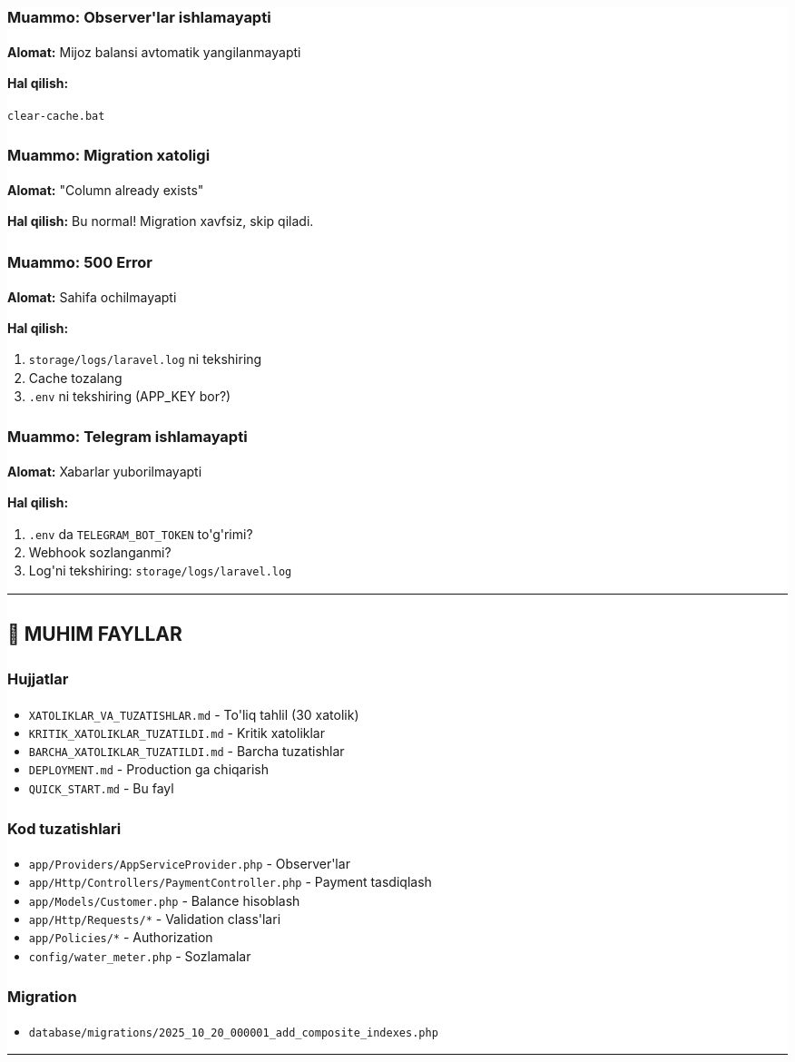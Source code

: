 ### Muammo: Observer'lar ishlamayapti
**Alomat:** Mijoz balansi avtomatik yangilanmayapti

**Hal qilish:**
```bash
clear-cache.bat
```

### Muammo: Migration xatoligi
**Alomat:** "Column already exists"

**Hal qilish:** Bu normal! Migration xavfsiz, skip qiladi.

### Muammo: 500 Error
**Alomat:** Sahifa ochilmayapti

**Hal qilish:**
1. `storage/logs/laravel.log` ni tekshiring
2. Cache tozalang
3. `.env` ni tekshiring (APP_KEY bor?)

### Muammo: Telegram ishlamayapti
**Alomat:** Xabarlar yuborilmayapti

**Hal qilish:**
1. `.env` da `TELEGRAM_BOT_TOKEN` to'g'rimi?
2. Webhook sozlanganmi?
3. Log'ni tekshiring: `storage/logs/laravel.log`

---

## 📁 MUHIM FAYLLAR

### Hujjatlar
- `XATOLIKLAR_VA_TUZATISHLAR.md` - To'liq tahlil (30 xatolik)
- `KRITIK_XATOLIKLAR_TUZATILDI.md` - Kritik xatoliklar
- `BARCHA_XATOLIKLAR_TUZATILDI.md` - Barcha tuzatishlar
- `DEPLOYMENT.md` - Production ga chiqarish
- `QUICK_START.md` - Bu fayl

### Kod tuzatishlari
- `app/Providers/AppServiceProvider.php` - Observer'lar
- `app/Http/Controllers/PaymentController.php` - Payment tasdiqlash
- `app/Models/Customer.php` - Balance hisoblash
- `app/Http/Requests/*` - Validation class'lari
- `app/Policies/*` - Authorization
- `config/water_meter.php` - Sozlamalar

### Migration
- `database/migrations/2025_10_20_000001_add_composite_indexes.php`

---